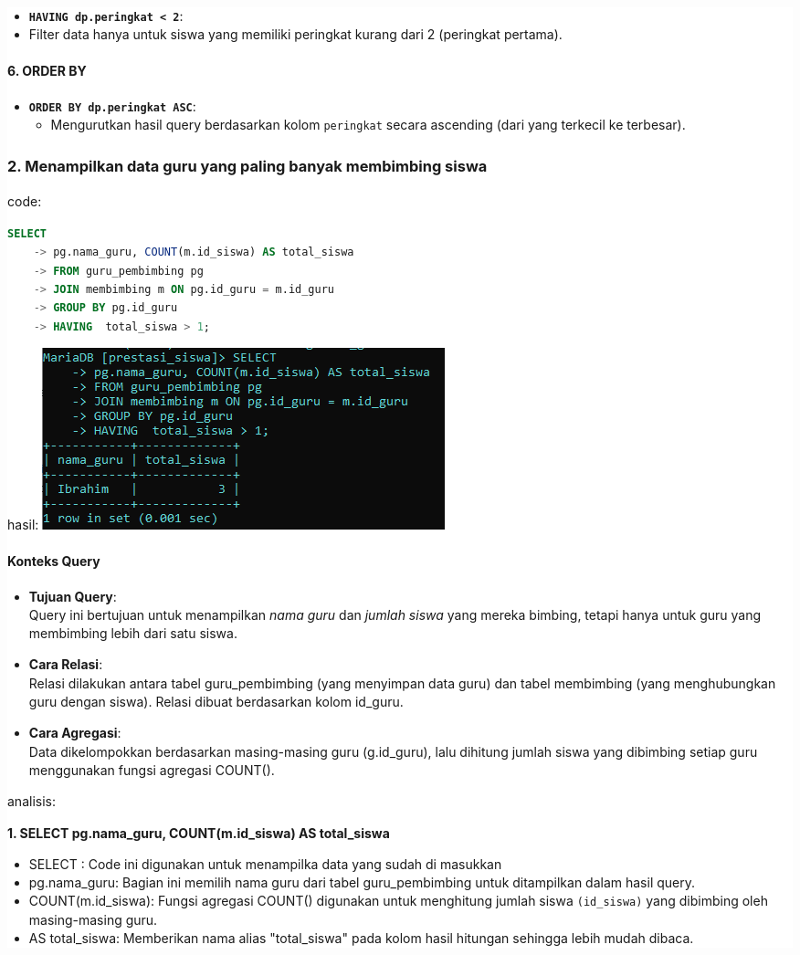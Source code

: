 - **`HAVING dp.peringkat < 2`**:
 - Filter data hanya untuk siswa yang memiliki peringkat kurang dari 2 (peringkat pertama).

#### **6. ORDER BY**
- **`ORDER BY dp.peringkat ASC`**:
  - Mengurutkan hasil query berdasarkan kolom `peringkat` secara ascending (dari yang terkecil ke terbesar).

### 2. Menampilkan data guru yang paling banyak membimbing siswa
code: 
```sql 
SELECT
    -> pg.nama_guru, COUNT(m.id_siswa) AS total_siswa
    -> FROM guru_pembimbing pg
    -> JOIN membimbing m ON pg.id_guru = m.id_guru
    -> GROUP BY pg.id_guru
    -> HAVING  total_siswa > 1;
```

hasil: 
![](asset/post_6.png)

#### Konteks Query
- **Tujuan Query**:  
 Query ini bertujuan untuk menampilkan *nama guru* dan *jumlah siswa* yang mereka bimbing, tetapi hanya untuk guru yang membimbing lebih dari satu siswa.
  
- **Cara Relasi**:  
 Relasi dilakukan antara tabel guru_pembimbing (yang menyimpan data guru) dan tabel membimbing (yang menghubungkan guru dengan siswa). Relasi dibuat berdasarkan kolom id_guru.

- **Cara Agregasi**:  
Data dikelompokkan berdasarkan masing-masing guru (g.id_guru), lalu dihitung jumlah siswa yang dibimbing setiap guru menggunakan fungsi agregasi COUNT().

analisis: 

**1. SELECT pg.nama_guru, COUNT(m.id_siswa) AS total_siswa**
- SELECT : 
  Code ini digunakan untuk menampilka data yang sudah di masukkan
- pg.nama_guru:
   Bagian ini memilih nama guru dari tabel guru_pembimbing untuk ditampilkan dalam hasil query.
- COUNT(m.id_siswa):
   Fungsi agregasi COUNT() digunakan untuk menghitung jumlah siswa `(id_siswa)` yang dibimbing oleh masing-masing guru.
- AS total_siswa:
   Memberikan nama alias "total_siswa" pada kolom hasil hitungan sehingga lebih mudah dibaca.
